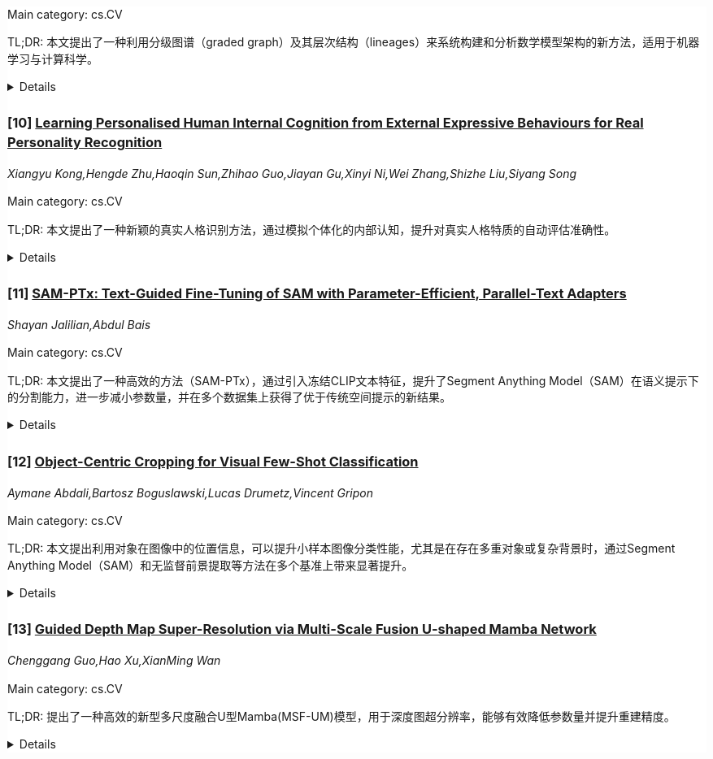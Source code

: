 Main category: cs.CV

TL;DR: 本文提出了一种利用分级图谱（graded graph）及其层次结构（lineages）来系统构建和分析数学模型架构的新方法，适用于机器学习与计算科学。


<details><summary>Details</summary></details>


### [10] [Learning Personalised Human Internal Cognition from External Expressive Behaviours for Real Personality Recognition](https://arxiv.org/abs/2508.00205)
*Xiangyu Kong,Hengde Zhu,Haoqin Sun,Zhihao Guo,Jiayan Gu,Xinyi Ni,Wei Zhang,Shizhe Liu,Siyang Song*

Main category: cs.CV

TL;DR: 本文提出了一种新颖的真实人格识别方法，通过模拟个体化的内部认知，提升对真实人格特质的自动评估准确性。


<details><summary>Details</summary></details>


### [11] [SAM-PTx: Text-Guided Fine-Tuning of SAM with Parameter-Efficient, Parallel-Text Adapters](https://arxiv.org/abs/2508.00213)
*Shayan Jalilian,Abdul Bais*

Main category: cs.CV

TL;DR: 本文提出了一种高效的方法（SAM-PTx），通过引入冻结CLIP文本特征，提升了Segment Anything Model（SAM）在语义提示下的分割能力，进一步减小参数量，并在多个数据集上获得了优于传统空间提示的新结果。


<details><summary>Details</summary></details>


### [12] [Object-Centric Cropping for Visual Few-Shot Classification](https://arxiv.org/abs/2508.00218)
*Aymane Abdali,Bartosz Boguslawski,Lucas Drumetz,Vincent Gripon*

Main category: cs.CV

TL;DR: 本文提出利用对象在图像中的位置信息，可以提升小样本图像分类性能，尤其是在存在多重对象或复杂背景时，通过Segment Anything Model（SAM）和无监督前景提取等方法在多个基准上带来显著提升。


<details><summary>Details</summary></details>


### [13] [Guided Depth Map Super-Resolution via Multi-Scale Fusion U-shaped Mamba Network](https://arxiv.org/abs/2508.00248)
*Chenggang Guo,Hao Xu,XianMing Wan*

Main category: cs.CV

TL;DR: 提出了一种高效的新型多尺度融合U型Mamba(MSF-UM)模型，用于深度图超分辨率，能够有效降低参数量并提升重建精度。


<details><summary>Details</summary></details>

